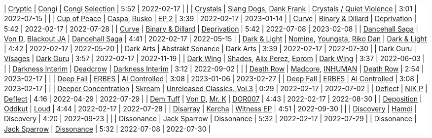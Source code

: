 | [Cryptic](https://open.spotify.com/track/0EiQqkpqOxGJOEZ1ynRcoi) | [Congi](https://open.spotify.com/artist/6q8R4RVlc4DZ1XElNLj6Ag) | [Congi Selection](https://open.spotify.com/album/0S3IJ7jEufwjkMYfFuuu0n) | 5:52 | 2022-02-17 |  |
| [Crystals](https://open.spotify.com/track/7mmElHLJIXL42Z3FE511xs) | [Slang Dogs](https://open.spotify.com/artist/53ZFs1OvVgCZVEVymMqnYj), [Dank Frank](https://open.spotify.com/artist/3aHIls4WqKcj1qxEjThqd2) | [Crystals / Quiet Violence](https://open.spotify.com/album/5jYkfkbg55RuaKrP9Jzfij) | 3:01 | 2022-07-15 |  |
| [Cup of Peace](https://open.spotify.com/track/6LVqceIyxq92QRPTEi0Jvr) | [Caspa](https://open.spotify.com/artist/4nMuaJ4kBLDJCRBizNESI6), [Rusko](https://open.spotify.com/artist/4BTcOR2hEQZQQL5AMo5u10) | [EP 2](https://open.spotify.com/album/42mEguV4uPSTAPj2ayvvrJ) | 3:39 | 2022-02-17 | 2023-01-14 |
| [Curve](https://open.spotify.com/track/0p3N23LsSinbVbrq5T772Y) | [Binary & Dillard](https://open.spotify.com/artist/6fyE1I0pJZZ6g40OqqQ7d7) | [Deprivation](https://open.spotify.com/album/3mPK1WN02SwwSgBNDM7Cnn) | 5:42 | 2022-02-17 | 2022-07-28 |
| [Curve](https://open.spotify.com/track/3x8JW1Jn8Epzsd5cG3GCIg) | [Binary & Dillard](https://open.spotify.com/artist/6fyE1I0pJZZ6g40OqqQ7d7) | [Deprivation](https://open.spotify.com/album/7KVw1cFMfu8IKswhtSBjLH) | 5:42 | 2022-07-08 | 2023-02-08 |
| [Dancehall Saga](https://open.spotify.com/track/6UuwkLkMrN0j9ZEGUUzJlZ) | [Von D](https://open.spotify.com/artist/5H9FqVLOnIpSeK5KYoVFRD), [Blackout JA](https://open.spotify.com/artist/6qedJsffelXBfM43VGYuIb) | [Dancehall Saga](https://open.spotify.com/album/6Q20YX0AdE14uL4Ds3n8CN) | 4:41 | 2022-02-17 | 2022-05-15 |
| [Dark & Light](https://open.spotify.com/track/2z7LlYhVl7wRQOpofN4Vyl) | [Nomine](https://open.spotify.com/artist/7uQ1qwQMMz3quYPqFsDgGS), [Youngsta](https://open.spotify.com/artist/4YOzXUg5iPj9vF0tapoXi6), [Riko Dan](https://open.spotify.com/artist/3bICaFrkiRTZgXE5cMLv2y) | [Dark & Light](https://open.spotify.com/album/3SmK51kseMMCOUAynejQ2I) | 4:42 | 2022-02-17 | 2022-05-20 |
| [Dark Arts](https://open.spotify.com/track/1aRx7H81gB0ttPEL0S5F2l) | [Abstrakt Sonance](https://open.spotify.com/artist/00qKBesewdWy5l0bpMdosp) | [Dark Arts](https://open.spotify.com/album/2AgncJ8A2KUv9DPQIsR4xc) | 3:39 | 2022-02-17 | 2022-07-30 |
| [Dark Guru](https://open.spotify.com/track/3wPJnbaKlWylBEdHNA0u9D) | [Visages](https://open.spotify.com/artist/1QEJm4mWKmrboH7if0CYoL) | [Dark Guru](https://open.spotify.com/album/14i1awOjIHMy4iYVJNKRar) | 3:57 | 2022-02-17 | 2022-11-19 |
| [Dark Wing](https://open.spotify.com/track/6pBqdX2uWt9fZOLZ5tnz6w) | [Shades](https://open.spotify.com/artist/3hZYcnuncZYCJzqO9pwpAK), [Alix Perez](https://open.spotify.com/artist/4e6pQ61gYReORJoXcrQH1Z), [Eprom](https://open.spotify.com/artist/2c2X6dr1PHctH24BxNOjHi) | [Dark Wing](https://open.spotify.com/album/52RrqDeEPeiA5JWrnLWIb8) | 3:37 | 2022-06-03 |  |
| [Darkness Interim](https://open.spotify.com/track/0yFjx1pX9fDhREx0NZjoyL) | [Deadcrow](https://open.spotify.com/artist/4ufkY8hmhmYl4aCnzv3dLE) | [Darkness Interim](https://open.spotify.com/album/4x0qmzoQosyWmx4GtnwWlq) | 3:12 | 2022-09-02 |  |
| [Death Row](https://open.spotify.com/track/7GLQdG2KbAA7VXPtkj9RTO) | [Madcore](https://open.spotify.com/artist/1271NVXrouqOPPxx8K5TUP), [INHUMAN](https://open.spotify.com/artist/1QeTjGvzNdgEbglFeedKWe) | [Death Row](https://open.spotify.com/album/7zSGRoJPUYKU4xxUCm3xr5) | 2:54 | 2023-02-17 |  |
| [Deep Fall](https://open.spotify.com/track/4tLbTzUXzzuz6EGU7wb3aU) | [ERBES](https://open.spotify.com/artist/4j6LCgKSC3VB5n3hEpDUsk) | [Al Controlled](https://open.spotify.com/album/3ejog3FXoAW8lOwIzHcr0V) | 3:08 | 2023-01-06 | 2023-02-27 |
| [Deep Fall](https://open.spotify.com/track/5j7p02mLq0q7FWcePhzZeJ) | [ERBES](https://open.spotify.com/artist/4j6LCgKSC3VB5n3hEpDUsk) | [Al Controlled](https://open.spotify.com/album/61HwK93KgSfmCsbL1uqvDT) | 3:08 | 2023-02-17 |  |
| [Deeper Concentration](https://open.spotify.com/track/5n9jXH1wQlu7PseB4bTqbk) | [Skream](https://open.spotify.com/artist/2jbP92oFLWqPqogflK1wlW) | [Unreleased Classics\. Vol.3](https://open.spotify.com/album/1HF6nab8pipoOvimG9gMQc) | 0:29 | 2022-02-17 | 2022-07-02 |
| [Deflect](https://open.spotify.com/track/1NblMdKjFT2XBlmZgqVdKa) | [NIK P](https://open.spotify.com/artist/2o874yOIwfz6MuDQMYYCCS) | [Deflect](https://open.spotify.com/album/6YcyzjNes1CFAodrCIgw7K) | 4:16 | 2022-04-29 | 2022-07-29 |
| [Dem Tuff](https://open.spotify.com/track/3eIX6FvKnHXO9iy0i1fHTz) | [Von D](https://open.spotify.com/artist/5H9FqVLOnIpSeK5KYoVFRD), [Mr\. K](https://open.spotify.com/artist/1g6naH1LUQbliNJGswFSpC) | [DOR007](https://open.spotify.com/album/68SJQK1l7kWi1bAlwkHWFZ) | 4:43 | 2022-02-17 | 2022-08-30 |
| [Deposition](https://open.spotify.com/track/4RE5lIMbBsS7FhhMX2nFSo) | [Oddkut](https://open.spotify.com/artist/45ME91Qyv7XQQk0SBaSxgQ) | [Loud](https://open.spotify.com/album/4SQ5ZlYYGUFuEWWl5zkr5j) | 4:44 | 2022-02-17 | 2022-07-28 |
| [Disarray](https://open.spotify.com/track/0g8mhmcojAvyBZVAzfcjVO) | [Kercha](https://open.spotify.com/artist/3wCMW7RUGv6X3ZduZxiFYW) | [Witness EP](https://open.spotify.com/album/0bOW6rAqopRCVEnMRrMlp1) | 4:51 | 2022-09-30 |  |
| [Discovery](https://open.spotify.com/track/1hL68mCCsLmtSJNr1W8HmR) | [Hamdi](https://open.spotify.com/artist/7vvicoei9BbKpZix8qSeLg) | [Discovery](https://open.spotify.com/album/4zPaHY0Q3lKzH151iHPL9A) | 4:20 | 2022-09-23 |  |
| [Dissonance](https://open.spotify.com/track/24r2tiw6Ywi28T07oSbk0S) | [Jack Sparrow](https://open.spotify.com/artist/6iI4RUhF2HROnohuxUKfzR) | [Dissonance](https://open.spotify.com/album/2wdEqqIVyVyiVVByRKduOr) | 5:32 | 2022-02-17 | 2022-07-29 |
| [Dissonance](https://open.spotify.com/track/5MmEgl5zr8lTmu30HO00Fw) | [Jack Sparrow](https://open.spotify.com/artist/6iI4RUhF2HROnohuxUKfzR) | [Dissonance](https://open.spotify.com/album/1YI0DOkY7g3M4fsMYuMycJ) | 5:32 | 2022-07-08 | 2022-07-30 |